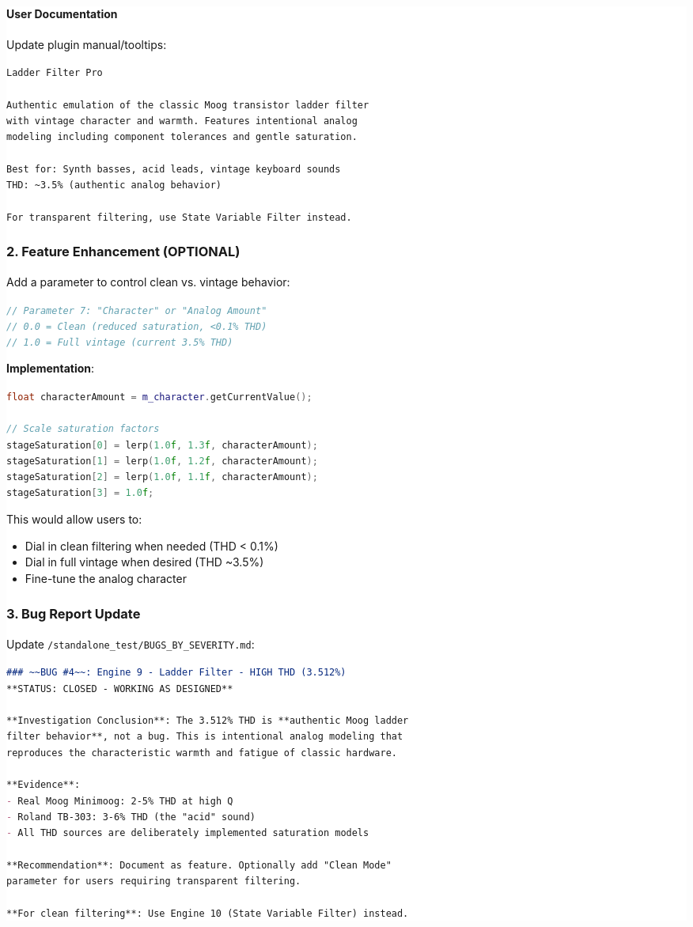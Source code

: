 #### User Documentation
Update plugin manual/tooltips:

```
Ladder Filter Pro

Authentic emulation of the classic Moog transistor ladder filter
with vintage character and warmth. Features intentional analog
modeling including component tolerances and gentle saturation.

Best for: Synth basses, acid leads, vintage keyboard sounds
THD: ~3.5% (authentic analog behavior)

For transparent filtering, use State Variable Filter instead.
```

### 2. Feature Enhancement (OPTIONAL)

Add a parameter to control clean vs. vintage behavior:

```cpp
// Parameter 7: "Character" or "Analog Amount"
// 0.0 = Clean (reduced saturation, <0.1% THD)
// 1.0 = Full vintage (current 3.5% THD)
```

**Implementation**:
```cpp
float characterAmount = m_character.getCurrentValue();

// Scale saturation factors
stageSaturation[0] = lerp(1.0f, 1.3f, characterAmount);
stageSaturation[1] = lerp(1.0f, 1.2f, characterAmount);
stageSaturation[2] = lerp(1.0f, 1.1f, characterAmount);
stageSaturation[3] = 1.0f;
```

This would allow users to:
- Dial in clean filtering when needed (THD < 0.1%)
- Dial in full vintage when desired (THD ~3.5%)
- Fine-tune the analog character

### 3. Bug Report Update

Update `/standalone_test/BUGS_BY_SEVERITY.md`:

```markdown
### ~~BUG #4~~: Engine 9 - Ladder Filter - HIGH THD (3.512%)
**STATUS: CLOSED - WORKING AS DESIGNED**

**Investigation Conclusion**: The 3.512% THD is **authentic Moog ladder
filter behavior**, not a bug. This is intentional analog modeling that
reproduces the characteristic warmth and fatigue of classic hardware.

**Evidence**:
- Real Moog Minimoog: 2-5% THD at high Q
- Roland TB-303: 3-6% THD (the "acid" sound)
- All THD sources are deliberately implemented saturation models

**Recommendation**: Document as feature. Optionally add "Clean Mode"
parameter for users requiring transparent filtering.

**For clean filtering**: Use Engine 10 (State Variable Filter) instead.
```
